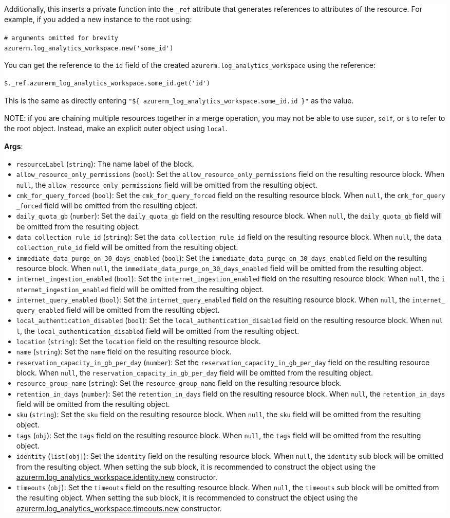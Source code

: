 Additionally, this inserts a private function into the `_ref` attribute that generates references to attributes of the
resource. For example, if you added a new instance to the root using:

    # arguments omitted for brevity
    azurerm.log_analytics_workspace.new('some_id')

You can get the reference to the `id` field of the created `azurerm.log_analytics_workspace` using the reference:

    $._ref.azurerm_log_analytics_workspace.some_id.get('id')

This is the same as directly entering `"${ azurerm_log_analytics_workspace.some_id.id }"` as the value.

NOTE: if you are chaining multiple resources together in a merge operation, you may not be able to use `super`, `self`,
or `$` to refer to the root object. Instead, make an explicit outer object using `local`.

**Args**:
  - `resourceLabel` (`string`): The name label of the block.
  - `allow_resource_only_permissions` (`bool`): Set the `allow_resource_only_permissions` field on the resulting resource block. When `null`, the `allow_resource_only_permissions` field will be omitted from the resulting object.
  - `cmk_for_query_forced` (`bool`): Set the `cmk_for_query_forced` field on the resulting resource block. When `null`, the `cmk_for_query_forced` field will be omitted from the resulting object.
  - `daily_quota_gb` (`number`): Set the `daily_quota_gb` field on the resulting resource block. When `null`, the `daily_quota_gb` field will be omitted from the resulting object.
  - `data_collection_rule_id` (`string`): Set the `data_collection_rule_id` field on the resulting resource block. When `null`, the `data_collection_rule_id` field will be omitted from the resulting object.
  - `immediate_data_purge_on_30_days_enabled` (`bool`): Set the `immediate_data_purge_on_30_days_enabled` field on the resulting resource block. When `null`, the `immediate_data_purge_on_30_days_enabled` field will be omitted from the resulting object.
  - `internet_ingestion_enabled` (`bool`): Set the `internet_ingestion_enabled` field on the resulting resource block. When `null`, the `internet_ingestion_enabled` field will be omitted from the resulting object.
  - `internet_query_enabled` (`bool`): Set the `internet_query_enabled` field on the resulting resource block. When `null`, the `internet_query_enabled` field will be omitted from the resulting object.
  - `local_authentication_disabled` (`bool`): Set the `local_authentication_disabled` field on the resulting resource block. When `null`, the `local_authentication_disabled` field will be omitted from the resulting object.
  - `location` (`string`): Set the `location` field on the resulting resource block.
  - `name` (`string`): Set the `name` field on the resulting resource block.
  - `reservation_capacity_in_gb_per_day` (`number`): Set the `reservation_capacity_in_gb_per_day` field on the resulting resource block. When `null`, the `reservation_capacity_in_gb_per_day` field will be omitted from the resulting object.
  - `resource_group_name` (`string`): Set the `resource_group_name` field on the resulting resource block.
  - `retention_in_days` (`number`): Set the `retention_in_days` field on the resulting resource block. When `null`, the `retention_in_days` field will be omitted from the resulting object.
  - `sku` (`string`): Set the `sku` field on the resulting resource block. When `null`, the `sku` field will be omitted from the resulting object.
  - `tags` (`obj`): Set the `tags` field on the resulting resource block. When `null`, the `tags` field will be omitted from the resulting object.
  - `identity` (`list[obj]`): Set the `identity` field on the resulting resource block. When `null`, the `identity` sub block will be omitted from the resulting object. When setting the sub block, it is recommended to construct the object using the [azurerm.log_analytics_workspace.identity.new](#fn-identitynew) constructor.
  - `timeouts` (`obj`): Set the `timeouts` field on the resulting resource block. When `null`, the `timeouts` sub block will be omitted from the resulting object. When setting the sub block, it is recommended to construct the object using the [azurerm.log_analytics_workspace.timeouts.new](#fn-timeoutsnew) constructor.
